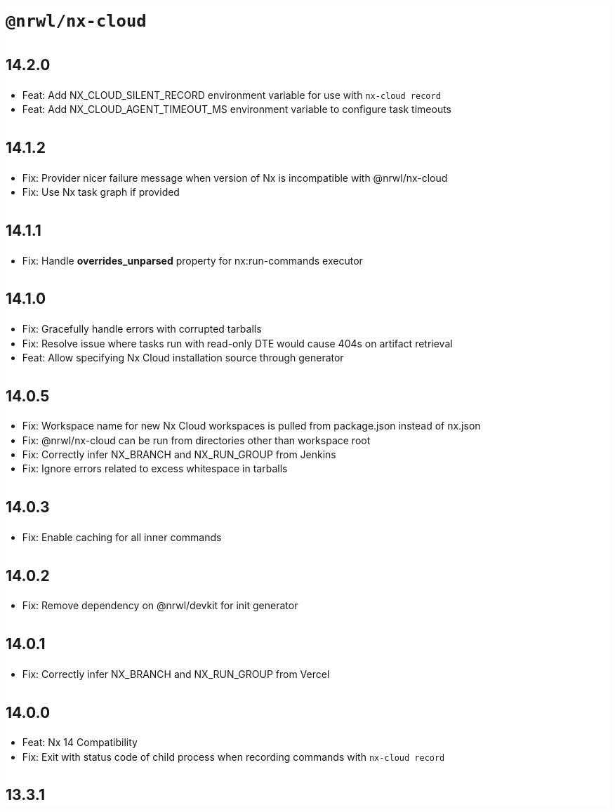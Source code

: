 # `@nrwl/nx-cloud`

## 14.2.0

- Feat: Add NX_CLOUD_SILENT_RECORD environment variable for use with `nx-cloud record`
- Feat: Add NX_CLOUD_AGENT_TIMEOUT_MS environment variable to configure task timeouts

## 14.1.2

- Fix: Provider nicer failure message when version of Nx is incompatible with @nrwl/nx-cloud
- Fix: Use Nx task graph if provided

## 14.1.1

- Fix: Handle **overrides_unparsed** property for nx:run-commands executor

## 14.1.0

- Fix: Gracefully handle errors with corrupted tarballs
- Fix: Resolve issue where tasks run with read-only DTE would cause 404s on artifact retrieval
- Feat: Allow specifying Nx Cloud installation source through generator

## 14.0.5

- Fix: Workspace name for new Nx Cloud workspaces is pulled from package.json instead of nx.json
- Fix: @nrwl/nx-cloud can be run from directories other than workspace root
- Fix: Correctly infer NX_BRANCH and NX_RUN_GROUP from Jenkins
- Fix: Ignore errors related to excess whitespace in tarballs

## 14.0.3

- Fix: Enable caching for all inner commands

## 14.0.2

- Fix: Remove dependency on @nrwl/devkit for init generator

## 14.0.1

- Fix: Correctly infer NX_BRANCH and NX_RUN_GROUP from Vercel

## 14.0.0

- Feat: Nx 14 Compatibility
- Fix: Exit with status code of child process when recording commands with `nx-cloud record`

## 13.3.1

